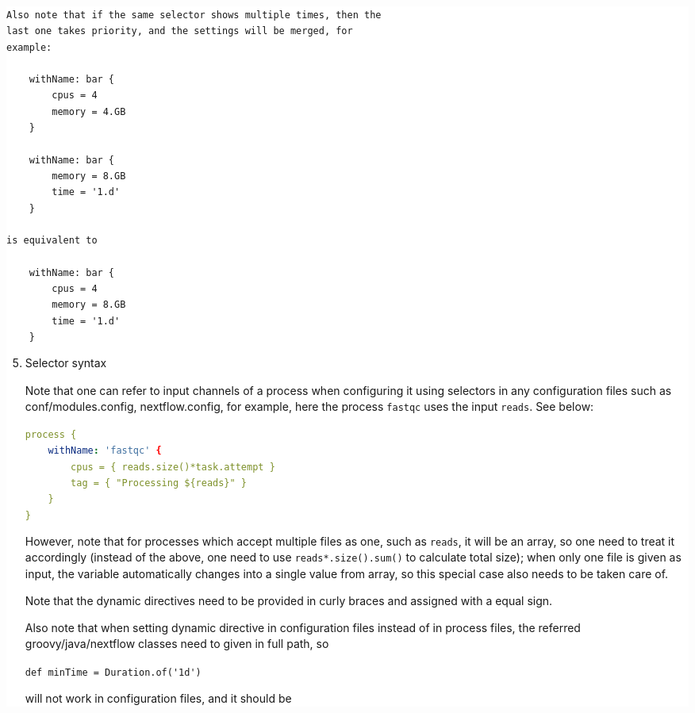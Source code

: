    Also note that if the same selector shows multiple times, then the
    last one takes priority, and the settings will be merged, for
    example:

        withName: bar {
            cpus = 4
            memory = 4.GB
        }

        withName: bar {
            memory = 8.GB
            time = '1.d'
        }

    is equivalent to

        withName: bar {
            cpus = 4
            memory = 8.GB
            time = '1.d'
        }

5.  Selector syntax

    Note that one can refer to input channels of a process when
    configuring it using selectors in any configuration files such as
    conf/modules.config, nextflow.config, for example, here the process
    `fastqc` uses the input `reads`. See below:

    ``` yaml
    process {
        withName: 'fastqc' {
            cpus = { reads.size()*task.attempt }
            tag = { "Processing ${reads}" }
        }
    }
    ```

    However, note that for processes which accept multiple files as one,
    such as `reads`, it will be an array, so one need to treat it
    accordingly (instead of the above, one need to use
    `reads*.size().sum()` to calculate total size); when only one file
    is given as input, the variable automatically changes into a single
    value from array, so this special case also needs to be taken care
    of.

    Note that the dynamic directives need to be provided in curly braces
    and assigned with a equal sign.

    Also note that when setting dynamic directive in configuration files
    instead of in process files, the referred groovy/java/nextflow
    classes need to given in full path, so

        def minTime = Duration.of('1d')

    will not work in configuration files, and it should be
